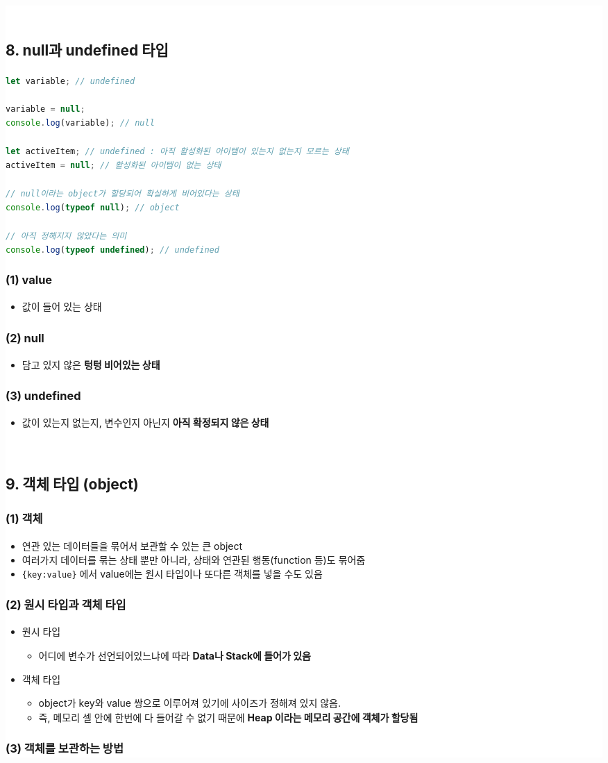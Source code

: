 <br/>

## 8. null과 undefined 타입

```javascript
let variable; // undefined

variable = null;
console.log(variable); // null

let activeItem; // undefined : 아직 활성화된 아이템이 있는지 없는지 모르는 상태
activeItem = null; // 활성화된 아이템이 없는 상태

// null이라는 object가 할당되어 확실하게 비어있다는 상태
console.log(typeof null); // object

// 아직 정해지지 않았다는 의미
console.log(typeof undefined); // undefined
```

### (1) value

- 값이 들어 있는 상태

### (2) null

- 담고 있지 않은 **텅텅 비어있는 상태**

### (3) undefined

- 값이 있는지 없는지, 변수인지 아닌지 **아직 확정되지 않은 상태**

<br/>

## 9. 객체 타입 (object)

### (1) 객체

- 연관 있는 데이터들을 묶어서 보관할 수 있는 큰 object
- 여러가지 데이터를 묶는 상태 뿐만 아니라, 상태와 연관된 행동(function 등)도 묶어줌
- `{key:value}` 에서 value에는 원시 타입이나 또다른 객체를 넣을 수도 있음

### (2) 원시 타입과 객체 타입

- 원시 타입
  - 어디에 변수가 선언되어있느냐에 따라 **Data나 Stack에 들어가 있음**

- 객체 타입
  - object가 key와 value 쌍으로 이루어져 있기에 사이즈가 정해져 있지 않음.
  - 즉, 메모리 셀 안에 한번에 다 들어갈 수 없기 때문에 **Heap 이라는 메모리 공간에 객체가 할당됨**

### (3) 객체를 보관하는 방법
